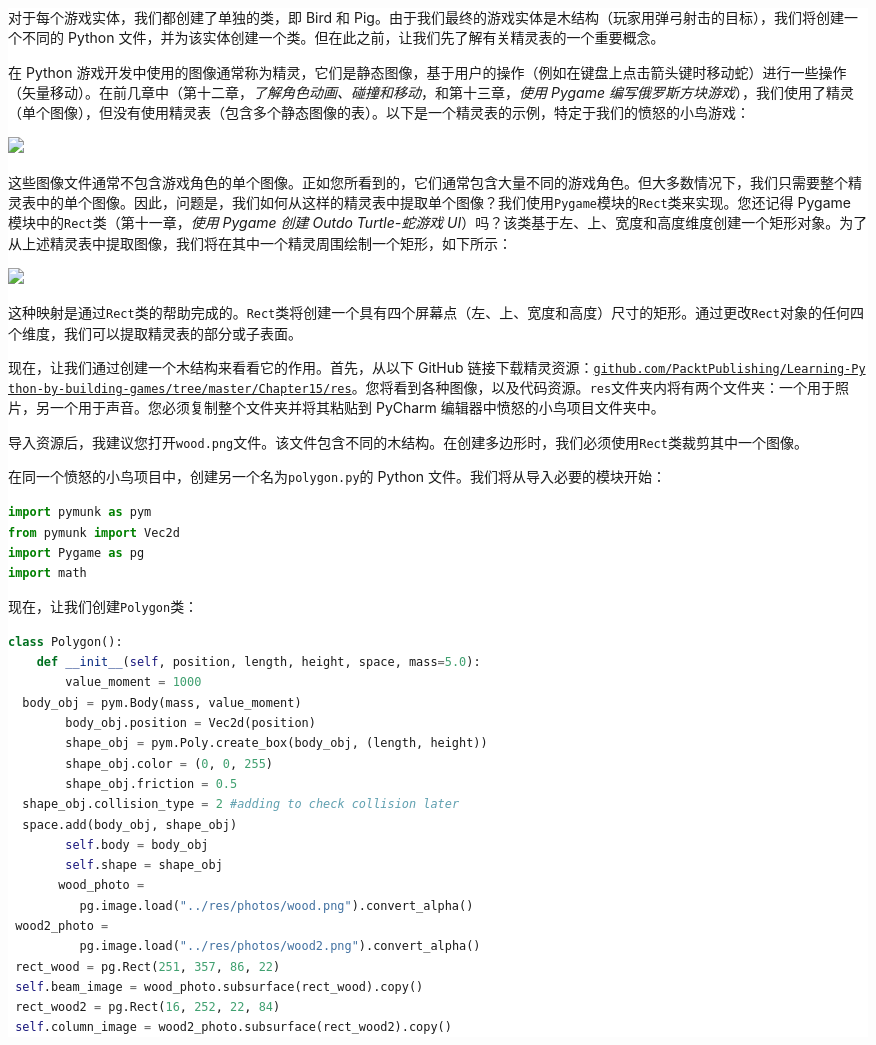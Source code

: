 对于每个游戏实体，我们都创建了单独的类，即 Bird 和 Pig。由于我们最终的游戏实体是木结构（玩家用弹弓射击的目标），我们将创建一个不同的 Python 文件，并为该实体创建一个类。但在此之前，让我们先了解有关精灵表的一个重要概念。

在 Python 游戏开发中使用的图像通常称为精灵，它们是静态图像，基于用户的操作（例如在键盘上点击箭头键时移动蛇）进行一些操作（矢量移动）。在前几章中（第十二章，*了解角色动画、碰撞和移动*，和第十三章，*使用 Pygame 编写俄罗斯方块游戏*），我们使用了精灵（单个图像），但没有使用精灵表（包含多个静态图像的表）。以下是一个精灵表的示例，特定于我们的愤怒的小鸟游戏：

![](https://github.com/OpenDocCN/freelearn-python-zh/raw/master/docs/lrn-py-bd-gm/img/8fc3993a-cdcb-416e-8e57-0c281a714bcb.png)

这些图像文件通常不包含游戏角色的单个图像。正如您所看到的，它们通常包含大量不同的游戏角色。但大多数情况下，我们只需要整个精灵表中的单个图像。因此，问题是，我们如何从这样的精灵表中提取单个图像？我们使用`Pygame`模块的`Rect`类来实现。您还记得 Pygame 模块中的`Rect`类（第十一章，*使用 Pygame 创建 Outdo Turtle-蛇游戏 UI*）吗？该类基于左、上、宽度和高度维度创建一个矩形对象。为了从上述精灵表中提取图像，我们将在其中一个精灵周围绘制一个矩形，如下所示：

![](https://github.com/OpenDocCN/freelearn-python-zh/raw/master/docs/lrn-py-bd-gm/img/b14363a3-3d91-4b5b-8802-46f4df5f996e.png)

这种映射是通过`Rect`类的帮助完成的。`Rect`类将创建一个具有四个屏幕点（左、上、宽度和高度）尺寸的矩形。通过更改`Rect`对象的任何四个维度，我们可以提取精灵表的部分或子表面。

现在，让我们通过创建一个木结构来看看它的作用。首先，从以下 GitHub 链接下载精灵资源：[`github.com/PacktPublishing/Learning-Python-by-building-games/tree/master/Chapter15/res`](https://github.com/PacktPublishing/Learning-Python-by-building-games/tree/master/Chapter15/res)。您将看到各种图像，以及代码资源。`res`文件夹内将有两个文件夹：一个用于照片，另一个用于声音。您必须复制整个文件夹并将其粘贴到 PyCharm 编辑器中愤怒的小鸟项目文件夹中。

导入资源后，我建议您打开`wood.png`文件。该文件包含不同的木结构。在创建多边形时，我们必须使用`Rect`类裁剪其中一个图像。

在同一个愤怒的小鸟项目中，创建另一个名为`polygon.py`的 Python 文件。我们将从导入必要的模块开始：

```py
import pymunk as pym
from pymunk import Vec2d
import Pygame as pg
import math
```

现在，让我们创建`Polygon`类：

```py
class Polygon():
    def __init__(self, position, length, height, space, mass=5.0):
        value_moment = 1000
  body_obj = pym.Body(mass, value_moment)
        body_obj.position = Vec2d(position)
        shape_obj = pym.Poly.create_box(body_obj, (length, height))
        shape_obj.color = (0, 0, 255)
        shape_obj.friction = 0.5
  shape_obj.collision_type = 2 #adding to check collision later
  space.add(body_obj, shape_obj)
        self.body = body_obj
        self.shape = shape_obj
       wood_photo = 
          pg.image.load("../res/photos/wood.png").convert_alpha()
 wood2_photo = 
          pg.image.load("../res/photos/wood2.png").convert_alpha()
 rect_wood = pg.Rect(251, 357, 86, 22)
 self.beam_image = wood_photo.subsurface(rect_wood).copy()
 rect_wood2 = pg.Rect(16, 252, 22, 84)
 self.column_image = wood2_photo.subsurface(rect_wood2).copy()
```
